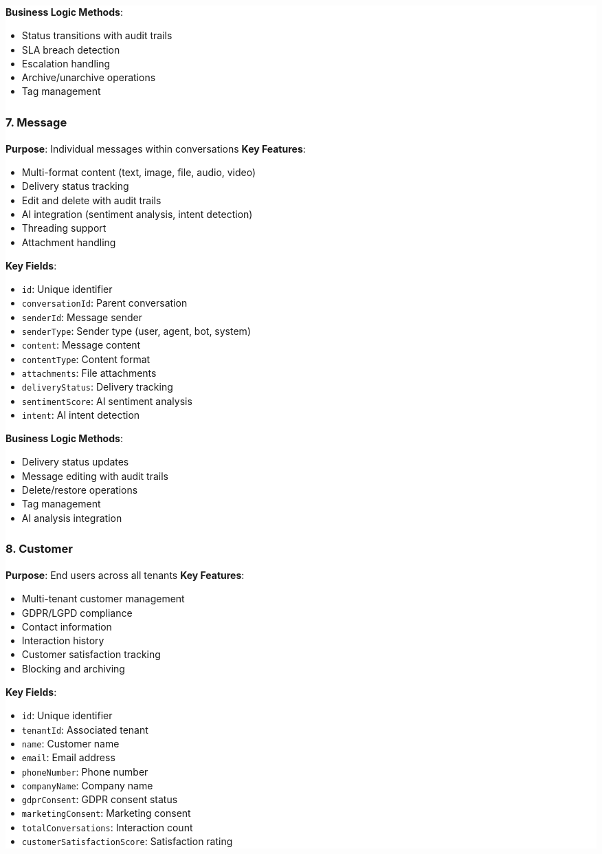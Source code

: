 **Business Logic Methods**:
- Status transitions with audit trails
- SLA breach detection
- Escalation handling
- Archive/unarchive operations
- Tag management

### 7. Message
**Purpose**: Individual messages within conversations
**Key Features**:
- Multi-format content (text, image, file, audio, video)
- Delivery status tracking
- Edit and delete with audit trails
- AI integration (sentiment analysis, intent detection)
- Threading support
- Attachment handling

**Key Fields**:
- `id`: Unique identifier
- `conversationId`: Parent conversation
- `senderId`: Message sender
- `senderType`: Sender type (user, agent, bot, system)
- `content`: Message content
- `contentType`: Content format
- `attachments`: File attachments
- `deliveryStatus`: Delivery tracking
- `sentimentScore`: AI sentiment analysis
- `intent`: AI intent detection

**Business Logic Methods**:
- Delivery status updates
- Message editing with audit trails
- Delete/restore operations
- Tag management
- AI analysis integration

### 8. Customer
**Purpose**: End users across all tenants
**Key Features**:
- Multi-tenant customer management
- GDPR/LGPD compliance
- Contact information
- Interaction history
- Customer satisfaction tracking
- Blocking and archiving

**Key Fields**:
- `id`: Unique identifier
- `tenantId`: Associated tenant
- `name`: Customer name
- `email`: Email address
- `phoneNumber`: Phone number
- `companyName`: Company name
- `gdprConsent`: GDPR consent status
- `marketingConsent`: Marketing consent
- `totalConversations`: Interaction count
- `customerSatisfactionScore`: Satisfaction rating
